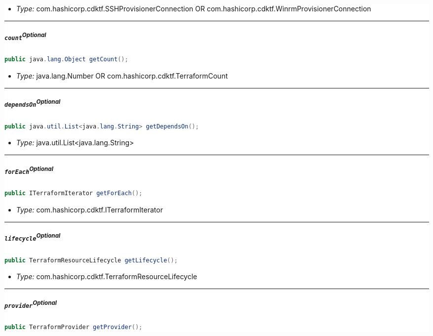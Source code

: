 - *Type:* com.hashicorp.cdktf.SSHProvisionerConnection OR com.hashicorp.cdktf.WinrmProvisionerConnection

---

##### `count`<sup>Optional</sup> <a name="count" id="@cdktf/provider-spotinst.oceanAksVirtualNodeGroup.OceanAksVirtualNodeGroup.property.count"></a>

```java
public java.lang.Object getCount();
```

- *Type:* java.lang.Number OR com.hashicorp.cdktf.TerraformCount

---

##### `dependsOn`<sup>Optional</sup> <a name="dependsOn" id="@cdktf/provider-spotinst.oceanAksVirtualNodeGroup.OceanAksVirtualNodeGroup.property.dependsOn"></a>

```java
public java.util.List<java.lang.String> getDependsOn();
```

- *Type:* java.util.List<java.lang.String>

---

##### `forEach`<sup>Optional</sup> <a name="forEach" id="@cdktf/provider-spotinst.oceanAksVirtualNodeGroup.OceanAksVirtualNodeGroup.property.forEach"></a>

```java
public ITerraformIterator getForEach();
```

- *Type:* com.hashicorp.cdktf.ITerraformIterator

---

##### `lifecycle`<sup>Optional</sup> <a name="lifecycle" id="@cdktf/provider-spotinst.oceanAksVirtualNodeGroup.OceanAksVirtualNodeGroup.property.lifecycle"></a>

```java
public TerraformResourceLifecycle getLifecycle();
```

- *Type:* com.hashicorp.cdktf.TerraformResourceLifecycle

---

##### `provider`<sup>Optional</sup> <a name="provider" id="@cdktf/provider-spotinst.oceanAksVirtualNodeGroup.OceanAksVirtualNodeGroup.property.provider"></a>

```java
public TerraformProvider getProvider();
```
